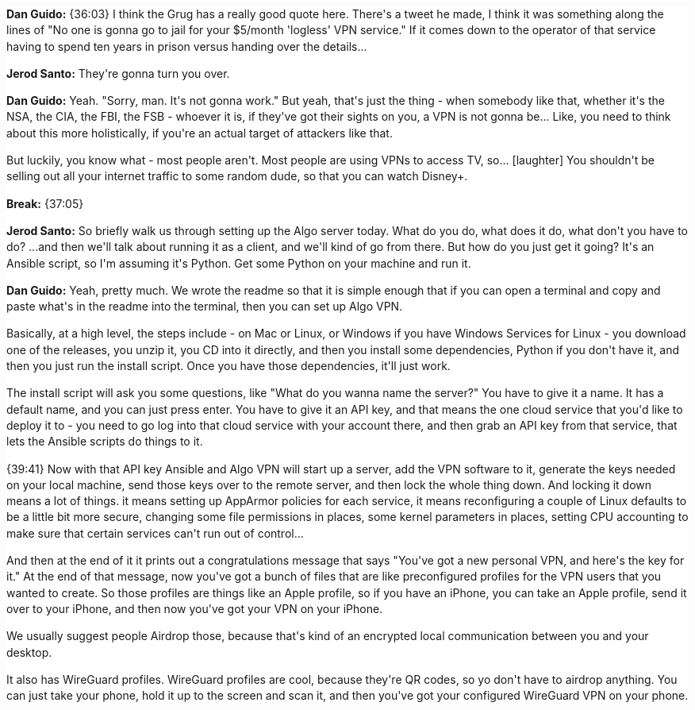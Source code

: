 **Dan Guido:** \{36:03\} I think the Grug has a really good quote here. There's a tweet he made, I think it was something along the lines of "No one is gonna go to jail for your $5/month 'logless' VPN service." If it comes down to the operator of that service having to spend ten years in prison versus handing over the details...

**Jerod Santo:** They're gonna turn you over.

**Dan Guido:** Yeah. "Sorry, man. It's not gonna work." But yeah, that's just the thing - when somebody like that, whether it's the NSA, the CIA, the FBI, the FSB - whoever it is, if they've got their sights on you, a VPN is not gonna be... Like, you need to think about this more holistically, if you're an actual target of attackers like that.

But luckily, you know what - most people aren't. Most people are using VPNs to access TV, so... \[laughter\] You shouldn't be selling out all your internet traffic to some random dude, so that you can watch Disney+.

**Break:** \{37:05\}

**Jerod Santo:** So briefly walk us through setting up the Algo server today. What do you do, what does it do, what don't you have to do? ...and then we'll talk about running it as a client, and we'll kind of go from there. But how do you just get it going? It's an Ansible script, so I'm assuming it's Python. Get some Python on your machine and run it.

**Dan Guido:** Yeah, pretty much. We wrote the readme so that it is simple enough that if you can open a terminal and copy and paste what's in the readme into the terminal, then you can set up Algo VPN.

Basically, at a high level, the steps include - on Mac or Linux, or Windows if you have Windows Services for Linux - you download one of the releases, you unzip it, you CD into it directly, and then you install some dependencies, Python if you don't have it, and then you just run the install script. Once you have those dependencies, it'll just work.

The install script will ask you some questions, like "What do you wanna name the server?" You have to give it a name. It has a default name, and you can just press enter. You have to give it an API key, and that means the one cloud service that you'd like to deploy it to - you need to go log into that cloud service with your account there, and then grab an API key from that service, that lets the Ansible scripts do things to it.

\{39:41\} Now with that API key Ansible and Algo VPN will start up a server, add the VPN software to it, generate the keys needed on your local machine, send those keys over to the remote server, and then lock the whole thing down. And locking it down means a lot of things. it means setting up AppArmor policies for each service, it means reconfiguring a couple of Linux defaults to be a little bit more secure, changing some file permissions in places, some kernel parameters in places, setting CPU accounting to make sure that certain services can't run out of control...

And then at the end of it it prints out a congratulations message that says "You've got a new personal VPN, and here's the key for it." At the end of that message, now you've got a bunch of files that are like preconfigured profiles for the VPN users that you wanted to create. So those profiles are things like an Apple profile, so if you have an iPhone, you can take an Apple profile, send it over to your iPhone, and then now you've got your VPN on your iPhone.

We usually suggest people Airdrop those, because that's kind of an encrypted local communication between you and your desktop.

It also has WireGuard profiles. WireGuard profiles are cool, because they're QR codes, so yo don't have to airdrop anything. You can just take your phone, hold it up to the screen and scan it, and then you've got your configured WireGuard VPN on your phone.
